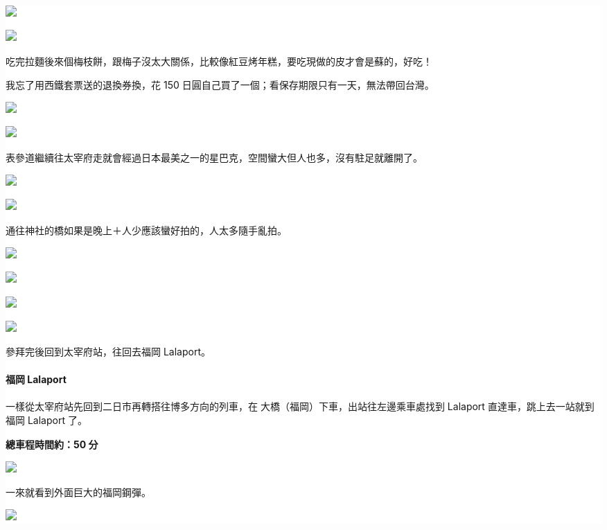 
![](/assets/01e3fd0b62d7/1*jAg-p4pWUmGZTBB_GzscOA.jpeg)



![](/assets/01e3fd0b62d7/1*4shsKlSI5a8sH_kZOSVWrw.jpeg)


吃完拉麵後來個梅枝餅，跟梅子沒太大關係，比較像紅豆烤年糕，要吃現做的皮才會是蘇的，好吃！

我忘了用西鐵套票送的退換券換，花 150 日圓自己買了一個；看保存期限只有一天，無法帶回台灣。


![](/assets/01e3fd0b62d7/1*03FKPTOUM3ixyGJH6q84vQ.jpeg)



![](/assets/01e3fd0b62d7/1*srmvCC9_m6VqzyzClIl7Vg.jpeg)


表參道繼續往太宰府走就會經過日本最美之一的星巴克，空間蠻大但人也多，沒有駐足就離開了。


![](/assets/01e3fd0b62d7/1*TSuNOEiB5p3iKiwSsobnbw.jpeg)



![](/assets/01e3fd0b62d7/1*rn3LBP5JoyXGyIlSrc96Kw.jpeg)


通往神社的橋如果是晚上＋人少應該蠻好拍的，人太多隨手亂拍。


![](/assets/01e3fd0b62d7/1*i-5T__GVT98BKIIYr-MY9g.jpeg)



![](/assets/01e3fd0b62d7/1*AhntXw3R9tsP4PdWPD1N8A.jpeg)



![](/assets/01e3fd0b62d7/1*mYe3YV4llVvCbIOfHpfeog.jpeg)



![](/assets/01e3fd0b62d7/1*GZgD39SPXkmdOoZP-hQI0A.png)


參拜完後回到太宰府站，往回去福岡 Lalaport。
#### 福岡 Lalaport

一樣從太宰府站先回到二日市再轉搭往博多方向的列車，在 大橋（福岡）下車，出站往左邊乘車處找到 Lalaport 直達車，跳上去一站就到 福岡 Lalaport 了。

**總車程時間約：50 分**


![](/assets/01e3fd0b62d7/1*bX9Z6aTpmzZ6Fx1XrPM09A.jpeg)


一來就看到外面巨大的福岡鋼彈。


![](/assets/01e3fd0b62d7/1*_6ENxMHmrrX0qQBScWXGBw.jpeg)
